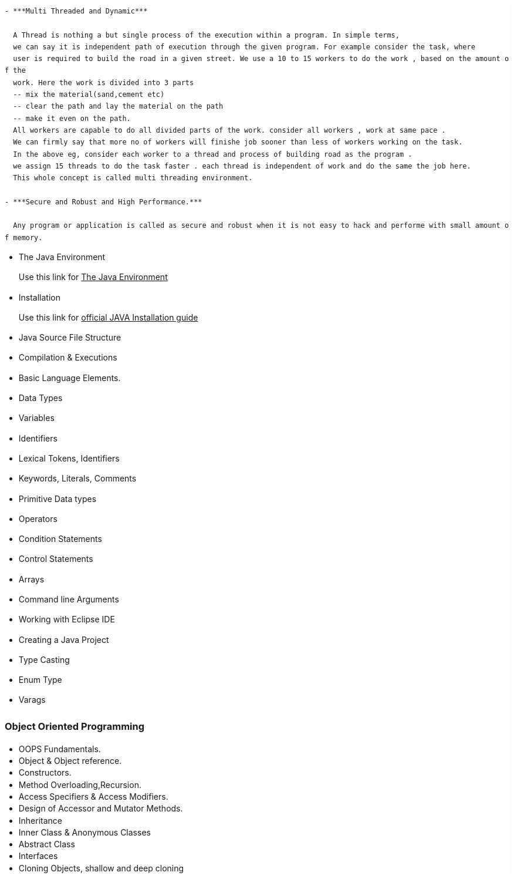     - ***Multi Threaded and Dynamic***
      
      A Thread is nothing a but single process of the execution within a program. In simple terms, 
      we can say it is independent path of execution through the given program. For example consider the task, where 
      user is required to build the road in a given street. We use a 10 to 15 workers to do the work , based on the amount of the
      work. Here the work is divided into 3 parts 
      -- mix the material(sand,cement etc) 
      -- clear the path and lay the material on the path
      -- make it even on the path.
      All workers are capable to do all divided parts of the work. consider all workers , work at same pace . 
      We can firmly say that more no of workers will finishe job sooner than less of workers working on the task.
      In the above eg, consider each worker to a thread and process of building road as the program . 
      we assign 15 threads to do the task faster . each thread is independent of work and do the same the job here.
      This whole concept is called multi threading environment. 
      
    - ***Secure and Robust and High Performance.***
      
      Any program or application is called as secure and robust when it is not easy to hack and performe with small amount of memory.
      
      
    
  * The Java Environment
  
    Use this link for [The Java Environment](https://www.geeksforgeeks.org/setting-environment-java/)
    
  * Installation
    
    Use this link for [official JAVA Installation guide](https://docs.oracle.com/javase/tutorial/getStarted/cupojava/win32.html)
    
  * Java Source File Structure
  * Compilation & Executions
  * Basic Language Elements.
  * Data Types
  * Variables
  * Identifiers
  * Lexical Tokens, Identifiers
  * Keywords, Literals, Comments
  * Primitive Data types
  * Operators
  * Condition Statements
  * Control Statements
  * Arrays
  * Command line Arguments
  * Working with Eclipse IDE
  * Creating a Java Project
  * Type Casting
  * Enum Type
  * Varags
###  Object Oriented Programming
* OOPS Fundamentals.
* Object & Object reference.
* Constructors.
* Method Overloading,Recursion.
* Access Specifiers & Access Modifiers.
* Design of Accessor and Mutator Methods.
* Inheritance
* Inner Class & Anonymous Classes
* Abstract Class
* Interfaces
* Cloning Objects, shallow and deep cloning